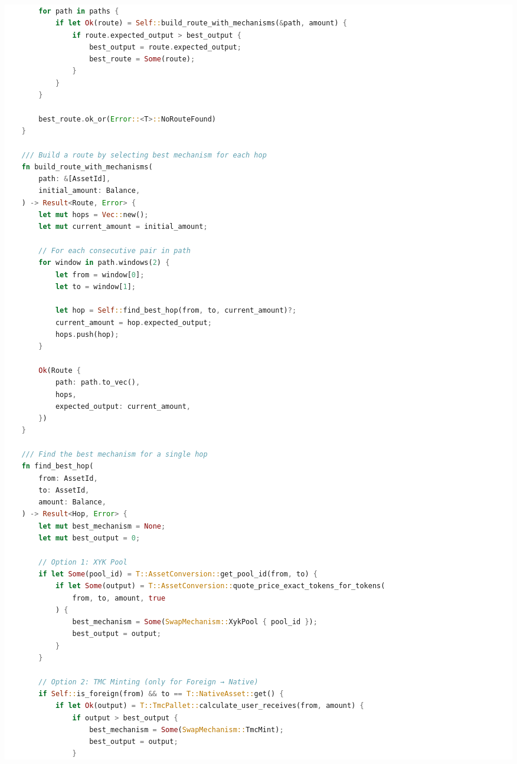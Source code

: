 ```rust
        for path in paths {
            if let Ok(route) = Self::build_route_with_mechanisms(&path, amount) {
                if route.expected_output > best_output {
                    best_output = route.expected_output;
                    best_route = Some(route);
                }
            }
        }

        best_route.ok_or(Error::<T>::NoRouteFound)
    }

    /// Build a route by selecting best mechanism for each hop
    fn build_route_with_mechanisms(
        path: &[AssetId],
        initial_amount: Balance,
    ) -> Result<Route, Error> {
        let mut hops = Vec::new();
        let mut current_amount = initial_amount;

        // For each consecutive pair in path
        for window in path.windows(2) {
            let from = window[0];
            let to = window[1];

            let hop = Self::find_best_hop(from, to, current_amount)?;
            current_amount = hop.expected_output;
            hops.push(hop);
        }

        Ok(Route {
            path: path.to_vec(),
            hops,
            expected_output: current_amount,
        })
    }

    /// Find the best mechanism for a single hop
    fn find_best_hop(
        from: AssetId,
        to: AssetId,
        amount: Balance,
    ) -> Result<Hop, Error> {
        let mut best_mechanism = None;
        let mut best_output = 0;

        // Option 1: XYK Pool
        if let Some(pool_id) = T::AssetConversion::get_pool_id(from, to) {
            if let Some(output) = T::AssetConversion::quote_price_exact_tokens_for_tokens(
                from, to, amount, true
            ) {
                best_mechanism = Some(SwapMechanism::XykPool { pool_id });
                best_output = output;
            }
        }

        // Option 2: TMC Minting (only for Foreign → Native)
        if Self::is_foreign(from) && to == T::NativeAsset::get() {
            if let Ok(output) = T::TmcPallet::calculate_user_receives(from, amount) {
                if output > best_output {
                    best_mechanism = Some(SwapMechanism::TmcMint);
                    best_output = output;
                }
```